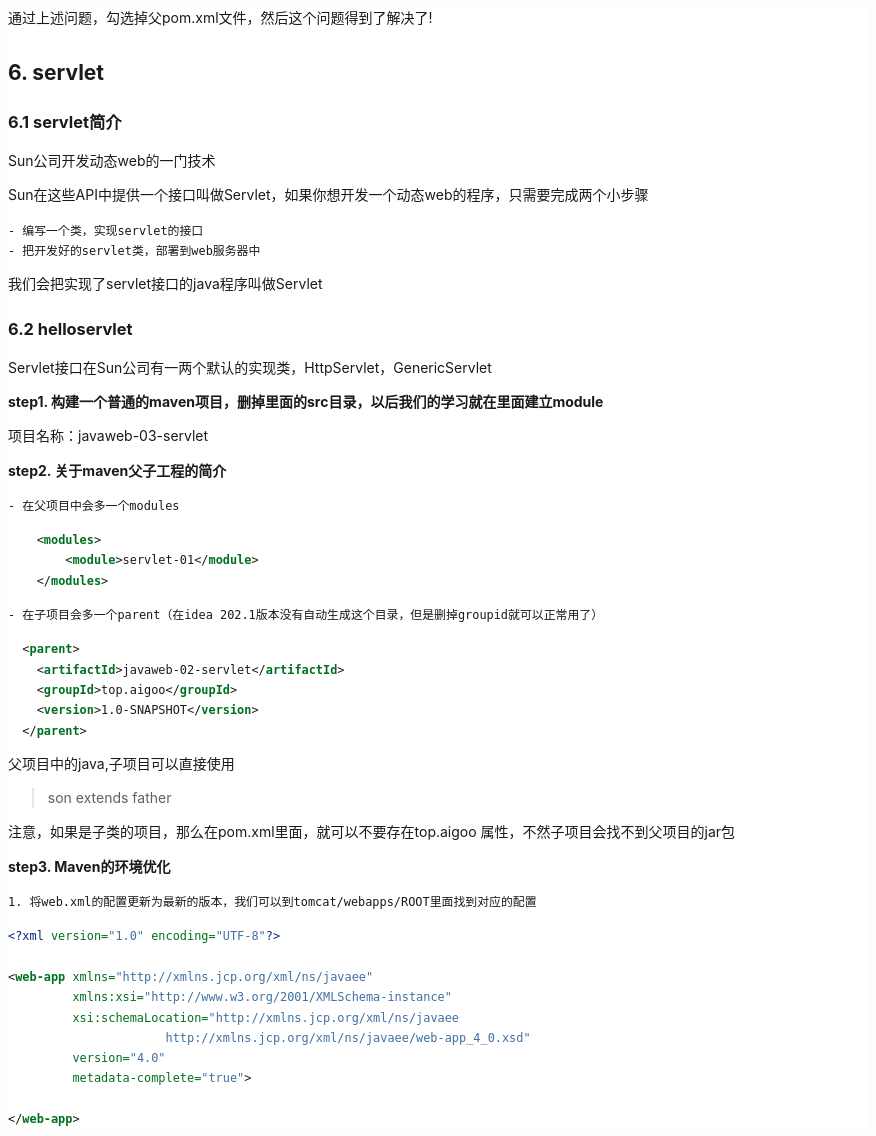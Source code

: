   通过上述问题，勾选掉父pom.xml文件，然后这个问题得到了解决了!

## 6. servlet

### 6.1 servlet简介

Sun公司开发动态web的一门技术

Sun在这些API中提供一个接口叫做Servlet，如果你想开发一个动态web的程序，只需要完成两个小步骤

	- 编写一个类，实现servlet的接口
	- 把开发好的servlet类，部署到web服务器中

我们会把实现了servlet接口的java程序叫做Servlet

### 6.2 helloservlet

Servlet接口在Sun公司有一两个默认的实现类，HttpServlet，GenericServlet



**step1. 构建一个普通的maven项目，删掉里面的src目录，以后我们的学习就在里面建立module**

项目名称：javaweb-03-servlet

**step2. 关于maven父子工程的简介**

	- 在父项目中会多一个modules

```xml
    <modules>
        <module>servlet-01</module>
    </modules>
```



	- 在子项目会多一个parent（在idea 202.1版本没有自动生成这个目录，但是删掉groupid就可以正常用了）

```xml
  <parent>
    <artifactId>javaweb-02-servlet</artifactId>
    <groupId>top.aigoo</groupId>
    <version>1.0-SNAPSHOT</version>
  </parent>
```

父项目中的java,子项目可以直接使用

> son extends father

注意，如果是子类的项目，那么在pom.xml里面，就可以不要存在<groupId>top.aigoo</groupId> 属性，不然子项目会找不到父项目的jar包



**step3. Maven的环境优化**

	1. 将web.xml的配置更新为最新的版本，我们可以到tomcat/webapps/ROOT里面找到对应的配置

```xml
<?xml version="1.0" encoding="UTF-8"?>

<web-app xmlns="http://xmlns.jcp.org/xml/ns/javaee"
         xmlns:xsi="http://www.w3.org/2001/XMLSchema-instance"
         xsi:schemaLocation="http://xmlns.jcp.org/xml/ns/javaee
                      http://xmlns.jcp.org/xml/ns/javaee/web-app_4_0.xsd"
         version="4.0"
         metadata-complete="true">
    
</web-app>
```
